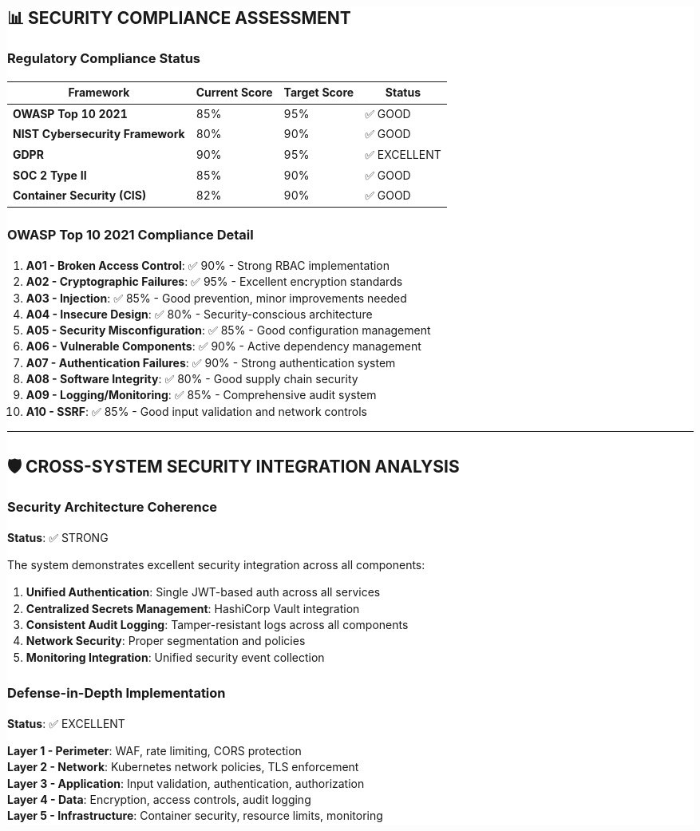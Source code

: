 
## 📊 SECURITY COMPLIANCE ASSESSMENT

### Regulatory Compliance Status

| Framework | Current Score | Target Score | Status |
|-----------|---------------|--------------|---------|
| **OWASP Top 10 2021** | 85% | 95% | ✅ GOOD |
| **NIST Cybersecurity Framework** | 80% | 90% | ✅ GOOD |
| **GDPR** | 90% | 95% | ✅ EXCELLENT |
| **SOC 2 Type II** | 85% | 90% | ✅ GOOD |
| **Container Security (CIS)** | 82% | 90% | ✅ GOOD |

### OWASP Top 10 2021 Compliance Detail

1. **A01 - Broken Access Control**: ✅ 90% - Strong RBAC implementation
2. **A02 - Cryptographic Failures**: ✅ 95% - Excellent encryption standards
3. **A03 - Injection**: ✅ 85% - Good prevention, minor improvements needed
4. **A04 - Insecure Design**: ✅ 80% - Security-conscious architecture
5. **A05 - Security Misconfiguration**: ✅ 85% - Good configuration management
6. **A06 - Vulnerable Components**: ✅ 90% - Active dependency management
7. **A07 - Authentication Failures**: ✅ 90% - Strong authentication system
8. **A08 - Software Integrity**: ✅ 80% - Good supply chain security
9. **A09 - Logging/Monitoring**: ✅ 85% - Comprehensive audit system
10. **A10 - SSRF**: ✅ 85% - Good input validation and network controls

---

## 🛡️ CROSS-SYSTEM SECURITY INTEGRATION ANALYSIS

### Security Architecture Coherence
**Status**: ✅ STRONG

The system demonstrates excellent security integration across all components:

1. **Unified Authentication**: Single JWT-based auth across all services
2. **Centralized Secrets Management**: HashiCorp Vault integration
3. **Consistent Audit Logging**: Tamper-resistant logs across all components
4. **Network Security**: Proper segmentation and policies
5. **Monitoring Integration**: Unified security event collection

### Defense-in-Depth Implementation
**Status**: ✅ EXCELLENT

**Layer 1 - Perimeter**: WAF, rate limiting, CORS protection  
**Layer 2 - Network**: Kubernetes network policies, TLS enforcement  
**Layer 3 - Application**: Input validation, authentication, authorization  
**Layer 4 - Data**: Encryption, access controls, audit logging  
**Layer 5 - Infrastructure**: Container security, resource limits, monitoring  
